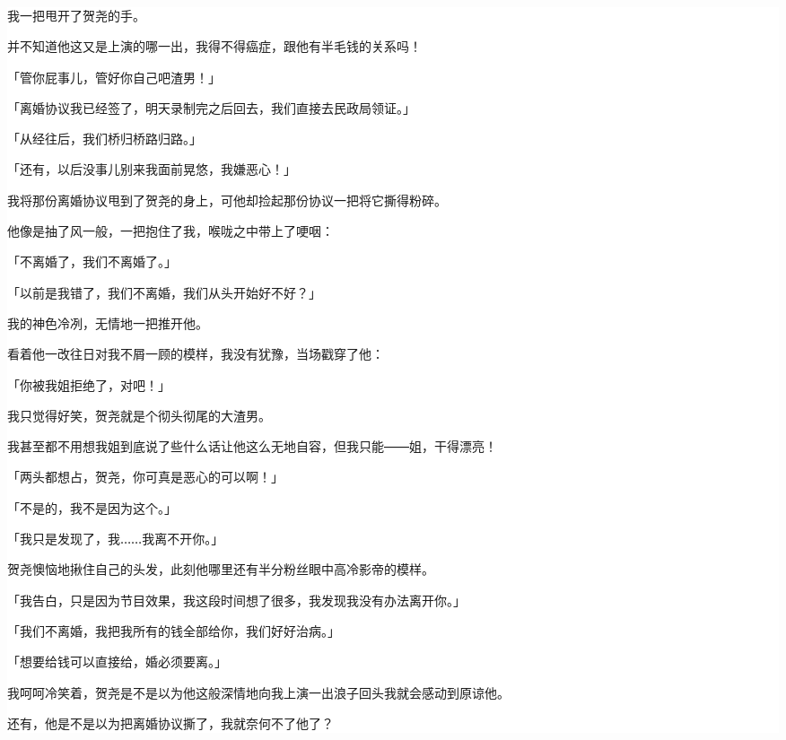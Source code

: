 
我一把甩开了贺尧的手。


并不知道他这又是上演的哪一出，我得不得癌症，跟他有半毛钱的关系吗！


「管你屁事儿，管好你自己吧渣男！」


「离婚协议我已经签了，明天录制完之后回去，我们直接去民政局领证。」


「从经往后，我们桥归桥路归路。」


「还有，以后没事儿别来我面前晃悠，我嫌恶心！」


我将那份离婚协议甩到了贺尧的身上，可他却捡起那份协议一把将它撕得粉碎。


他像是抽了风一般，一把抱住了我，喉咙之中带上了哽咽：


「不离婚了，我们不离婚了。」


「以前是我错了，我们不离婚，我们从头开始好不好？」


我的神色冷冽，无情地一把推开他。


看着他一改往日对我不屑一顾的模样，我没有犹豫，当场戳穿了他：


「你被我姐拒绝了，对吧！」


我只觉得好笑，贺尧就是个彻头彻尾的大渣男。


我甚至都不用想我姐到底说了些什么话让他这么无地自容，但我只能——姐，干得漂亮！


「两头都想占，贺尧，你可真是恶心的可以啊！」


「不是的，我不是因为这个。」


「我只是发现了，我……我离不开你。」


贺尧懊恼地揪住自己的头发，此刻他哪里还有半分粉丝眼中高冷影帝的模样。


「我告白，只是因为节目效果，我这段时间想了很多，我发现我没有办法离开你。」


「我们不离婚，我把我所有的钱全部给你，我们好好治病。」


「想要给钱可以直接给，婚必须要离。」


我呵呵冷笑着，贺尧是不是以为他这般深情地向我上演一出浪子回头我就会感动到原谅他。


还有，他是不是以为把离婚协议撕了，我就奈何不了他了？

